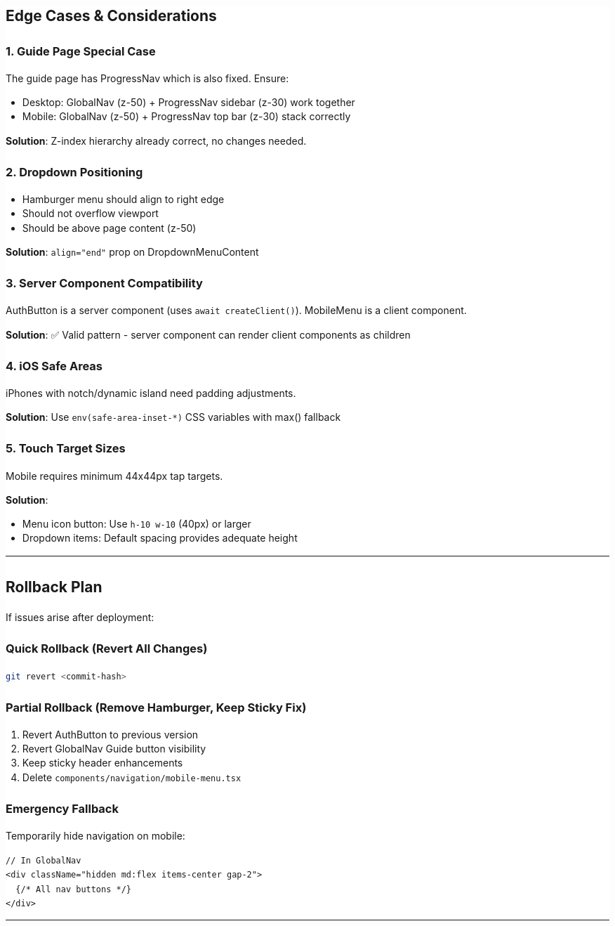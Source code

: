 ## Edge Cases & Considerations

### 1. Guide Page Special Case
The guide page has ProgressNav which is also fixed. Ensure:
- Desktop: GlobalNav (z-50) + ProgressNav sidebar (z-30) work together
- Mobile: GlobalNav (z-50) + ProgressNav top bar (z-30) stack correctly

**Solution**: Z-index hierarchy already correct, no changes needed.

### 2. Dropdown Positioning
- Hamburger menu should align to right edge
- Should not overflow viewport
- Should be above page content (z-50)

**Solution**: `align="end"` prop on DropdownMenuContent

### 3. Server Component Compatibility
AuthButton is a server component (uses `await createClient()`). MobileMenu is a client component.

**Solution**: ✅ Valid pattern - server component can render client components as children

### 4. iOS Safe Areas
iPhones with notch/dynamic island need padding adjustments.

**Solution**: Use `env(safe-area-inset-*)` CSS variables with max() fallback

### 5. Touch Target Sizes
Mobile requires minimum 44x44px tap targets.

**Solution**: 
- Menu icon button: Use `h-10 w-10` (40px) or larger
- Dropdown items: Default spacing provides adequate height

---

## Rollback Plan

If issues arise after deployment:

### Quick Rollback (Revert All Changes)
```bash
git revert <commit-hash>
```

### Partial Rollback (Remove Hamburger, Keep Sticky Fix)

1. Revert AuthButton to previous version
2. Revert GlobalNav Guide button visibility
3. Keep sticky header enhancements
4. Delete `components/navigation/mobile-menu.tsx`

### Emergency Fallback
Temporarily hide navigation on mobile:
```tsx
// In GlobalNav
<div className="hidden md:flex items-center gap-2">
  {/* All nav buttons */}
</div>
```

---